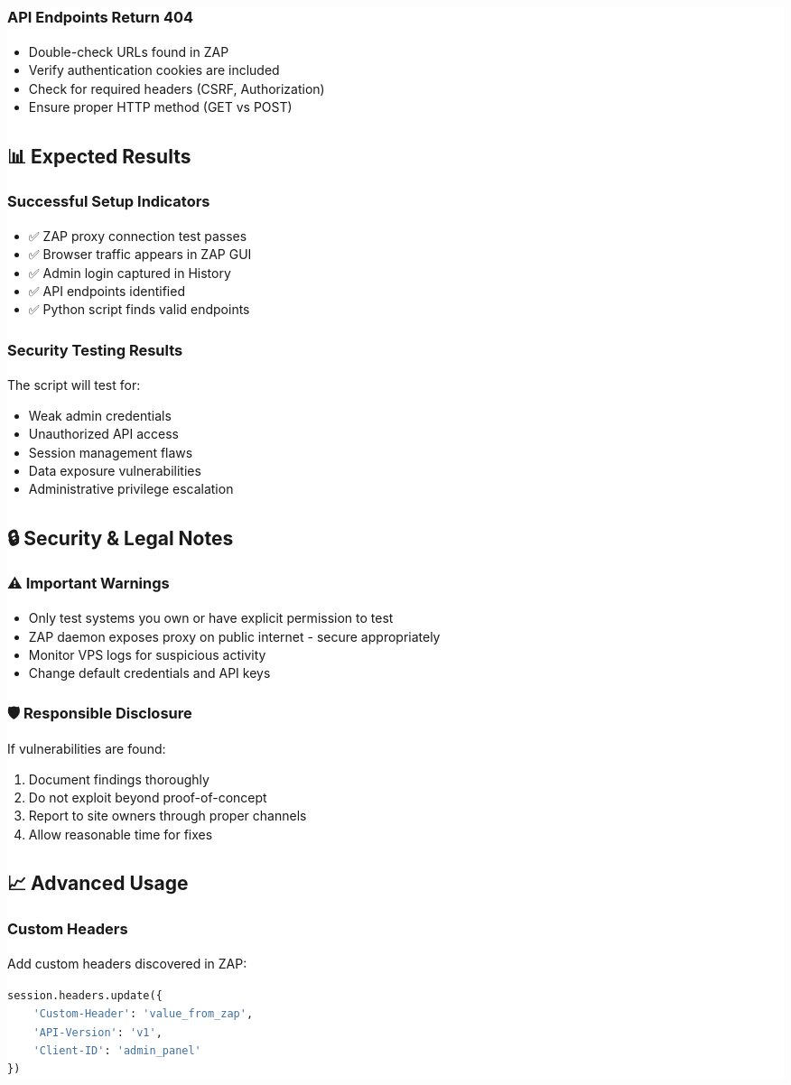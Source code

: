 ### API Endpoints Return 404
- Double-check URLs found in ZAP
- Verify authentication cookies are included
- Check for required headers (CSRF, Authorization)
- Ensure proper HTTP method (GET vs POST)

## 📊 Expected Results

### Successful Setup Indicators
- ✅ ZAP proxy connection test passes
- ✅ Browser traffic appears in ZAP GUI
- ✅ Admin login captured in History
- ✅ API endpoints identified
- ✅ Python script finds valid endpoints

### Security Testing Results
The script will test for:
- Weak admin credentials
- Unauthorized API access
- Session management flaws
- Data exposure vulnerabilities
- Administrative privilege escalation

## 🔒 Security & Legal Notes

### ⚠️ Important Warnings
- Only test systems you own or have explicit permission to test
- ZAP daemon exposes proxy on public internet - secure appropriately
- Monitor VPS logs for suspicious activity
- Change default credentials and API keys

### 🛡️ Responsible Disclosure
If vulnerabilities are found:
1. Document findings thoroughly
2. Do not exploit beyond proof-of-concept
3. Report to site owners through proper channels
4. Allow reasonable time for fixes

## 📈 Advanced Usage

### Custom Headers
Add custom headers discovered in ZAP:
```python
session.headers.update({
    'Custom-Header': 'value_from_zap',
    'API-Version': 'v1',
    'Client-ID': 'admin_panel'
})
```
